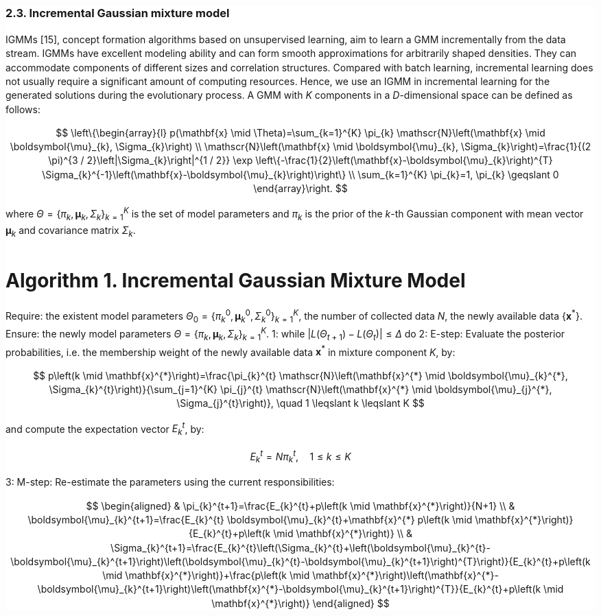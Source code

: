 ### 2.3. Incremental Gaussian mixture model

IGMMs [15], concept formation algorithms based on unsupervised learning, aim to learn a GMM incrementally from the data stream. IGMMs have excellent modeling ability and can form smooth approximations for arbitrarily shaped densities. They can accommodate components of different sizes and correlation structures. Compared with batch learning, incremental learning does not usually require a significant amount of computing resources. Hence, we use an IGMM in incremental learning for the generated solutions during the evolutionary process. A GMM with $K$ components in a $D$-dimensional space can be defined as follows:

$$
\left\{\begin{array}{l}
p(\mathbf{x} \mid \Theta)=\sum_{k=1}^{K} \pi_{k} \mathscr{N}\left(\mathbf{x} \mid \boldsymbol{\mu}_{k}, \Sigma_{k}\right) \\
\mathscr{N}\left(\mathbf{x} \mid \boldsymbol{\mu}_{k}, \Sigma_{k}\right)=\frac{1}{(2 \pi)^{3 / 2}\left|\Sigma_{k}\right|^{1 / 2}} \exp \left\{-\frac{1}{2}\left(\mathbf{x}-\boldsymbol{\mu}_{k}\right)^{T} \Sigma_{k}^{-1}\left(\mathbf{x}-\boldsymbol{\mu}_{k}\right)\right\} \\
\sum_{k=1}^{K} \pi_{k}=1, \pi_{k} \geqslant 0
\end{array}\right.
$$

where $\Theta=\left\{\pi_{k}, \boldsymbol{\mu}_{k}, \Sigma_{k}\right\}_{k=1}^{K}$ is the set of model parameters and $\pi_{k}$ is the prior of the $k$-th Gaussian component with mean vector $\boldsymbol{\mu}_{k}$ and covariance matrix $\Sigma_{k}$.

# Algorithm 1. Incremental Gaussian Mixture Model 

Require: the existent model parameters $\Theta_{0}=\left\{\pi_{k}^{0}, \boldsymbol{\mu}_{k}^{0}, \Sigma_{k}^{0}\right\}_{k=1}^{K}$, the number of collected data $N$, the newly available data $\left\{\mathbf{x}^{*}\right\}$.
Ensure: the newly model parameters $\Theta=\left\{\pi_{k}, \boldsymbol{\mu}_{k}, \Sigma_{k}\right\}_{k=1}^{K}$.
1: while $\left|L\left(\Theta_{t+1}\right)-L\left(\Theta_{t}\right)\right| \leqslant \Delta$ do
2: E-step: Evaluate the posterior probabilities, i.e. the membership weight of the newly available data $\mathbf{x}^{*}$ in mixture component $K$, by:

$$
p\left(k \mid \mathbf{x}^{*}\right)=\frac{\pi_{k}^{t} \mathscr{N}\left(\mathbf{x}^{*} \mid \boldsymbol{\mu}_{k}^{*}, \Sigma_{k}^{t}\right)}{\sum_{j=1}^{K} \pi_{j}^{t} \mathscr{N}\left(\mathbf{x}^{*} \mid \boldsymbol{\mu}_{j}^{*}, \Sigma_{j}^{t}\right)}, \quad 1 \leqslant k \leqslant K
$$

and compute the expectation vector $E_{k}^{t}$, by:

$$
E_{k}^{t}=N \pi_{k}^{t}, \quad 1 \leqslant k \leqslant K
$$

3: M-step: Re-estimate the parameters using the current responsibilities:

$$
\begin{aligned}
& \pi_{k}^{t+1}=\frac{E_{k}^{t}+p\left(k \mid \mathbf{x}^{*}\right)}{N+1} \\
& \boldsymbol{\mu}_{k}^{t+1}=\frac{E_{k}^{t} \boldsymbol{\mu}_{k}^{t}+\mathbf{x}^{*} p\left(k \mid \mathbf{x}^{*}\right)}{E_{k}^{t}+p\left(k \mid \mathbf{x}^{*}\right)} \\
& \Sigma_{k}^{t+1}=\frac{E_{k}^{t}\left(\Sigma_{k}^{t}+\left(\boldsymbol{\mu}_{k}^{t}-\boldsymbol{\mu}_{k}^{t+1}\right)\left(\boldsymbol{\mu}_{k}^{t}-\boldsymbol{\mu}_{k}^{t+1}\right)^{T}\right)}{E_{k}^{t}+p\left(k \mid \mathbf{x}^{*}\right)}+\frac{p\left(k \mid \mathbf{x}^{*}\right)\left(\mathbf{x}^{*}-\boldsymbol{\mu}_{k}^{t+1}\right)\left(\mathbf{x}^{*}-\boldsymbol{\mu}_{k}^{t+1}\right)^{T}}{E_{k}^{t}+p\left(k \mid \mathbf{x}^{*}\right)}
\end{aligned}
$$


[^0]:    * Corresponding authors.